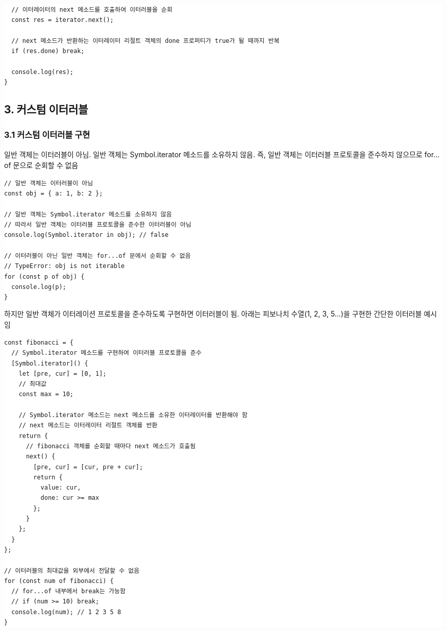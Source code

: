 ```
  // 이터레이터의 next 메소드를 호출하여 이터러블을 순회
  const res = iterator.next();

  // next 메소드가 반환하는 이터레이터 리절트 객체의 done 프로퍼티가 true가 될 때까지 반복
  if (res.done) break;

  console.log(res);
}
```

## 3. 커스텀 이터러블

### 3.1 커스텀 이터러블 구현

일반 객체는 이터러블이 아님. 일반 객체는 Symbol.iterator 메소드를 소유하지 않음. 즉, 일반 객체는 이터러블 프로토콜을 준수하지 않으므로 for…of 문으로 순회할 수 없음

```
// 일반 객체는 이터러블이 아님
const obj = { a: 1, b: 2 };

// 일반 객체는 Symbol.iterator 메소드를 소유하지 않음
// 따라서 일반 객체는 이터러블 프로토콜을 준수한 이터러블이 아님
console.log(Symbol.iterator in obj); // false

// 이터러블이 아닌 일반 객체는 for...of 문에서 순회할 수 없음
// TypeError: obj is not iterable
for (const p of obj) {
  console.log(p);
}
```

하지만 일반 객체가 이터레이션 프로토콜을 준수하도록 구현하면 이터러블이 됨. 아래는 피보나치 수열(1, 2, 3, 5…)을 구현한 간단한 이터러블 예시임

```
const fibonacci = {
  // Symbol.iterator 메소드를 구현하여 이터러블 프로토콜을 준수
  [Symbol.iterator]() {
    let [pre, cur] = [0, 1];
    // 최대값
    const max = 10;

    // Symbol.iterator 메소드는 next 메소드를 소유한 이터레이터를 반환해야 함
    // next 메소드는 이터레이터 리절트 객체를 반환
    return {
      // fibonacci 객체를 순회할 때마다 next 메소드가 호출됨
      next() {
        [pre, cur] = [cur, pre + cur];
        return {
          value: cur,
          done: cur >= max
        };
      }
    };
  }
};

// 이터러블의 최대값을 외부에서 전달할 수 없음
for (const num of fibonacci) {
  // for...of 내부에서 break는 가능함
  // if (num >= 10) break;
  console.log(num); // 1 2 3 5 8
}
```
